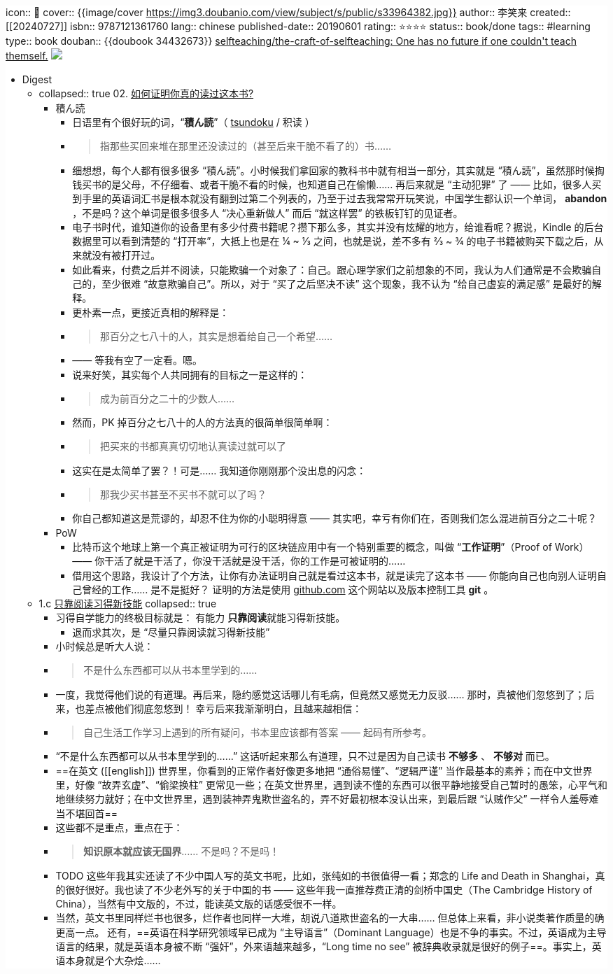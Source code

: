 icon:: 📖
cover:: {{image/cover https://img3.doubanio.com/view/subject/s/public/s33964382.jpg}}
author:: 李笑来
created:: [[20240727]]
isbn:: 9787121361760
lang:: chinese
published-date:: 20190601
rating:: ⭐⭐⭐⭐
status:: book/done
tags:: #learning
type:: book
douban:: {{doubook 34432673}}
[selfteaching/the-craft-of-selfteaching: One has no future if one couldn't teach themself.](https://github.com/selfteaching/the-craft-of-selfteaching) ![](https://img.shields.io/github/stars/selfteaching/the-craft-of-selfteaching)

- Digest
  - collapsed:: true
    02. [如何证明你真的读过这本书?](https://github.com/selfteaching/the-craft-of-selfteaching/blob/master/markdown/02.proof-of-work.md)
    - 積ん読
      - 日语里有个很好玩的词，“**積ん読**”（ [tsundoku](https://en.wikipedia.org/wiki/Tsundoku) / 积读 ）
      - > 指那些买回来堆在那里还没读过的（甚至后来干脆不看了的）书……
      - 细想想，每个人都有很多很多 “積ん読”。小时候我们拿回家的教科书中就有相当一部分，其实就是 “積ん読”，虽然那时候掏钱买书的是父母，不仔细看、或者干脆不看的时候，也知道自己在偷懒…… 再后来就是 “主动犯罪” 了 —— 比如，很多人买到手里的英语词汇书是根本就没有翻到过第二个列表的，乃至于过去我常常开玩笑说，中国学生都认识一个单词， __abandon__ ，不是吗？这个单词是很多很多人 “决心重新做人” 而后 “就这样罢” 的铁板钉钉的见证者。
      - 电子书时代，谁知道你的设备里有多少付费书籍呢？攒下那么多，其实并没有炫耀的地方，给谁看呢？据说，Kindle 的后台数据里可以看到清楚的 “打开率”，大抵上也是在 ¼ ~ ⅓ 之间，也就是说，差不多有 ⅔ ~ ¾ 的电子书籍被购买下载之后，从来就没有被打开过。
      - 如此看来，付费之后并不阅读，只能欺骗一个对象了：自己。跟心理学家们之前想象的不同，我认为人们通常是不会欺骗自己的，至少很难 “故意欺骗自己”。所以，对于 “买了之后坚决不读” 这个现象，我不认为 “给自己虚妄的满足感” 是最好的解释。
      - 更朴素一点，更接近真相的解释是：
      - > 那百分之七八十的人，其实是想着给自己一个希望……
      - —— 等我有空了一定看。嗯。
      - 说来好笑，其实每个人共同拥有的目标之一是这样的：
      - > 成为前百分之二十的少数人……
      - 然而，PK 掉百分之七八十的人的方法真的很简单很简单啊：
      - > 把买来的书都真真切切地认真读过就可以了
      - 这实在是太简单了罢？！可是…… 我知道你刚刚那个没出息的闪念：
      - > 那我少买书甚至不买书不就可以了吗？
      - 你自己都知道这是荒谬的，却忍不住为你的小聪明得意 —— 其实吧，幸亏有你们在，否则我们怎么混进前百分之二十呢？
    - PoW
      - 比特币这个地球上第一个真正被证明为可行的区块链应用中有一个特别重要的概念，叫做 “**工作证明**”（Proof of Work）—— 你干活了就是干活了，你没干活就是没干活，你的工作是可被证明的……
      - 借用这个思路，我设计了个方法，让你有办法证明自己就是看过这本书，就是读完了这本书 —— 你能向自己也向别人证明自己曾经的工作…… 是不是挺好？ 证明的方法是使用 [github.com](https://github.com/) 这个网站以及版本控制工具 **git** 。
  - 1.c [只靠阅读习得新技能](https://github.com/selfteaching/the-craft-of-selfteaching/blob/master/markdown/Part.1.C.must.learn.sth.only.by.reading.md)
    collapsed:: true
    - 习得自学能力的终极目标就是： 有能力 **只靠阅读**就能习得新技能。
      - 退而求其次，是 “尽量只靠阅读就习得新技能”
    - 小时候总是听大人说：
    - > 不是什么东西都可以从书本里学到的……
    - 一度，我觉得他们说的有道理。再后来，隐约感觉这话哪儿有毛病，但竟然又感觉无力反驳…… 那时，真被他们忽悠到了；后来，也差点被他们彻底忽悠到！ 幸亏后来我渐渐明白，且越来越相信：
    - > 自己生活工作学习上遇到的所有疑问，书本里应该都有答案 —— 起码有所参考。
    - “不是什么东西都可以从书本里学到的……” 这话听起来那么有道理，只不过是因为自己读书 **不够多** 、 **不够对** 而已。
    - ==在英文 ([[english]]) 世界里，你看到的正常作者好像更多地把 “通俗易懂”、“逻辑严谨” 当作最基本的素养；而在中文世界里，好像 “故弄玄虚”、“偷梁换柱” 更常见一些；在英文世界里，遇到读不懂的东西可以很平静地接受自己暂时的愚笨，心平气和地继续努力就好；在中文世界里，遇到装神弄鬼欺世盗名的，弄不好最初根本没认出来，到最后跟 “认贼作父” 一样令人羞辱难当不堪回首==
    - 这些都不是重点，重点在于：
    - > **知识原本就应该无国界**…… 不是吗？不是吗！
    - TODO 这些年我其实还读了不少中国人写的英文书呢，比如，张纯如的书很值得一看；郑念的 Life and Death in Shanghai，真的很好很好。我也读了不少老外写的关于中国的书 —— 这些年我一直推荐费正清的剑桥中国史（The Cambridge History of China），当然有中文版的，不过，能读英文版的话感受很不一样。
    - 当然，英文书里同样烂书也很多，烂作者也同样一大堆，胡说八道欺世盗名的一大串…… 但总体上来看，非小说类著作质量的确更高一点。 还有，==英语在科学研究领域早已成为 “主导语言”（Dominant Language）也是不争的事实。不过，英语成为主导语言的结果，就是英语本身被不断 “强奸”，外来语越来越多，“Long time no see” 被辞典收录就是很好的例子==。事实上，英语本身就是个大杂烩……